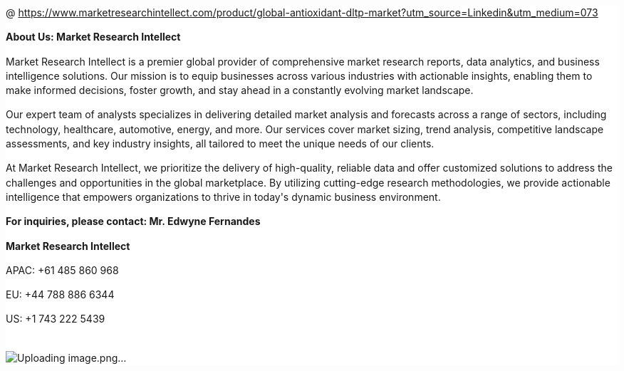 @</strong>&nbsp;<a href="https://www.marketresearchintellect.com/product/global-antioxidant-dltp-market?utm_source=Linkedin&utm_medium=073">https://www.marketresearchintellect.com/product/global-antioxidant-dltp-market?utm_source=Linkedin&utm_medium=073</a></span></p><p><strong>About Us: Market Research Intellect</strong></p><p>Market Research Intellect is a premier global provider of comprehensive market research reports, data analytics, and business intelligence solutions. Our mission is to equip businesses across various industries with actionable insights, enabling them to make informed decisions, foster growth, and stay ahead in a constantly evolving market landscape.</p><p>Our expert team of analysts specializes in delivering detailed market analysis and forecasts across a range of sectors, including technology, healthcare, automotive, energy, and more. Our services cover market sizing, trend analysis, competitive landscape assessments, and key industry insights, all tailored to meet the unique needs of our clients.</p><p>At Market Research Intellect, we prioritize the delivery of high-quality, reliable data and offer customized solutions to address the challenges and opportunities in the global marketplace. By utilizing cutting-edge research methodologies, we provide actionable intelligence that empowers organizations to thrive in today's dynamic business environment.</p><p><strong>For inquiries, please contact: Mr. Edwyne Fernandes</strong></p><p><strong>Market Research Intellect</strong></p><p>APAC: +61 485 860 968</p><p>EU: +44 788 886 6344</p><p>US: +1 743 222 5439</p></div><div class="article-main__content" data-test-id="publishing-text-block">&nbsp;</div>
![Uploading image.png…]()
